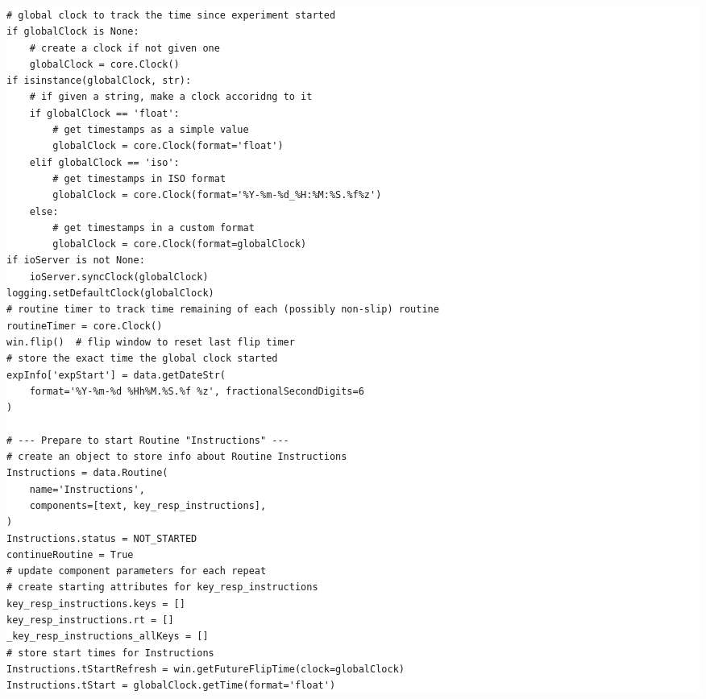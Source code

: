     # global clock to track the time since experiment started
    if globalClock is None:
        # create a clock if not given one
        globalClock = core.Clock()
    if isinstance(globalClock, str):
        # if given a string, make a clock accoridng to it
        if globalClock == 'float':
            # get timestamps as a simple value
            globalClock = core.Clock(format='float')
        elif globalClock == 'iso':
            # get timestamps in ISO format
            globalClock = core.Clock(format='%Y-%m-%d_%H:%M:%S.%f%z')
        else:
            # get timestamps in a custom format
            globalClock = core.Clock(format=globalClock)
    if ioServer is not None:
        ioServer.syncClock(globalClock)
    logging.setDefaultClock(globalClock)
    # routine timer to track time remaining of each (possibly non-slip) routine
    routineTimer = core.Clock()
    win.flip()  # flip window to reset last flip timer
    # store the exact time the global clock started
    expInfo['expStart'] = data.getDateStr(
        format='%Y-%m-%d %Hh%M.%S.%f %z', fractionalSecondDigits=6
    )
    
    # --- Prepare to start Routine "Instructions" ---
    # create an object to store info about Routine Instructions
    Instructions = data.Routine(
        name='Instructions',
        components=[text, key_resp_instructions],
    )
    Instructions.status = NOT_STARTED
    continueRoutine = True
    # update component parameters for each repeat
    # create starting attributes for key_resp_instructions
    key_resp_instructions.keys = []
    key_resp_instructions.rt = []
    _key_resp_instructions_allKeys = []
    # store start times for Instructions
    Instructions.tStartRefresh = win.getFutureFlipTime(clock=globalClock)
    Instructions.tStart = globalClock.getTime(format='float')